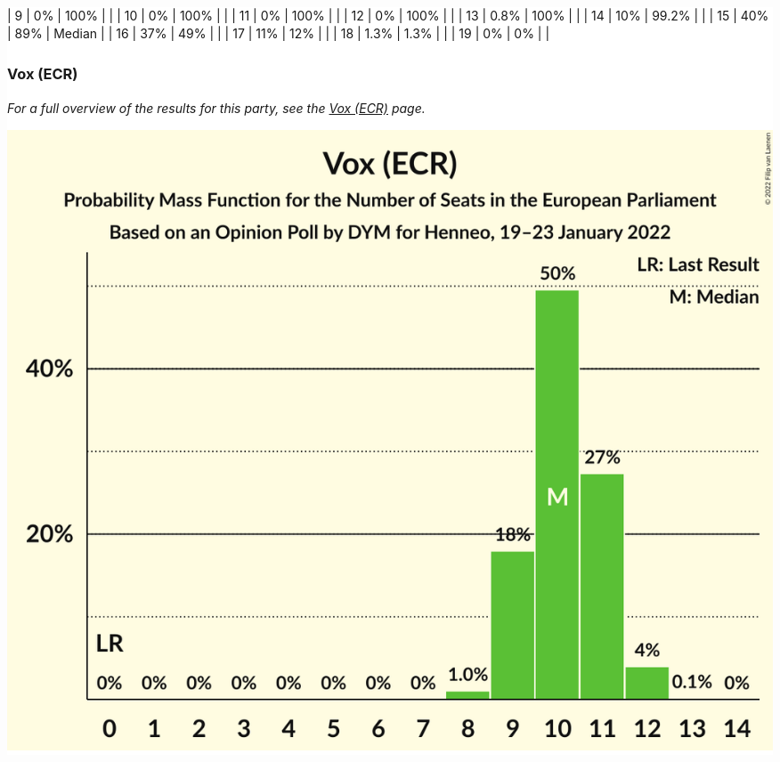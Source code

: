 | 9 | 0% | 100% |  |
| 10 | 0% | 100% |  |
| 11 | 0% | 100% |  |
| 12 | 0% | 100% |  |
| 13 | 0.8% | 100% |  |
| 14 | 10% | 99.2% |  |
| 15 | 40% | 89% | Median |
| 16 | 37% | 49% |  |
| 17 | 11% | 12% |  |
| 18 | 1.3% | 1.3% |  |
| 19 | 0% | 0% |  |

### Vox (ECR)

*For a full overview of the results for this party, see the [Vox (ECR)](party-voxecr.html) page.*

![Graph with seats probability mass function not yet produced](2022-01-23-DYM-seats-pmf-voxecr.png "Seats Probability Mass Function")
